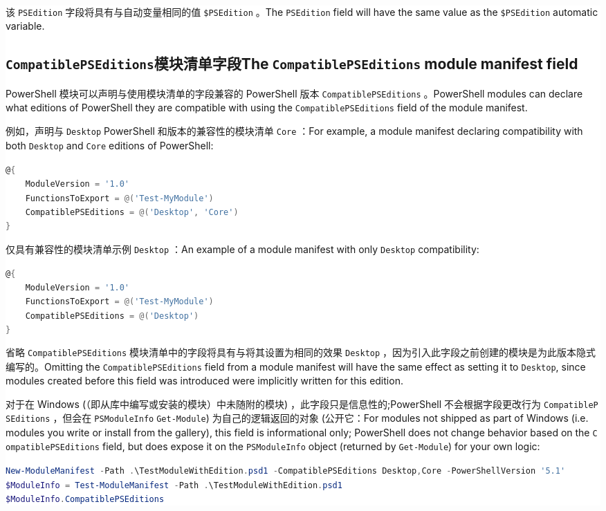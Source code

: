 <span data-ttu-id="941cf-121">该 `PSEdition` 字段将具有与自动变量相同的值 `$PSEdition` 。</span><span class="sxs-lookup"><span data-stu-id="941cf-121">The `PSEdition` field will have the same value as the `$PSEdition` automatic variable.</span></span>

## <a name="the-compatiblepseditions-module-manifest-field"></a><span data-ttu-id="941cf-122">`CompatiblePSEditions`模块清单字段</span><span class="sxs-lookup"><span data-stu-id="941cf-122">The `CompatiblePSEditions` module manifest field</span></span>

<span data-ttu-id="941cf-123">PowerShell 模块可以声明与使用模块清单的字段兼容的 PowerShell 版本 `CompatiblePSEditions` 。</span><span class="sxs-lookup"><span data-stu-id="941cf-123">PowerShell modules can declare what editions of PowerShell they are compatible with using the `CompatiblePSEditions` field of the module manifest.</span></span>

<span data-ttu-id="941cf-124">例如，声明与 `Desktop` PowerShell 和版本的兼容性的模块清单 `Core` ：</span><span class="sxs-lookup"><span data-stu-id="941cf-124">For example, a module manifest declaring compatibility with both `Desktop` and `Core` editions of PowerShell:</span></span>

```powershell
@{
    ModuleVersion = '1.0'
    FunctionsToExport = @('Test-MyModule')
    CompatiblePSEditions = @('Desktop', 'Core')
}
```

<span data-ttu-id="941cf-125">仅具有兼容性的模块清单示例 `Desktop` ：</span><span class="sxs-lookup"><span data-stu-id="941cf-125">An example of a module manifest with only `Desktop` compatibility:</span></span>

```powershell
@{
    ModuleVersion = '1.0'
    FunctionsToExport = @('Test-MyModule')
    CompatiblePSEditions = @('Desktop')
}
```

<span data-ttu-id="941cf-126">省略 `CompatiblePSEditions` 模块清单中的字段将具有与将其设置为相同的效果 `Desktop` ，因为引入此字段之前创建的模块是为此版本隐式编写的。</span><span class="sxs-lookup"><span data-stu-id="941cf-126">Omitting the `CompatiblePSEditions` field from a module manifest will have the same effect as setting it to `Desktop`, since modules created before this field was introduced were implicitly written for this edition.</span></span>

<span data-ttu-id="941cf-127">对于在 Windows (（即从库中编写或安装的模块）中未随附的模块) ，此字段只是信息性的;PowerShell 不会根据字段更改行为 `CompatiblePSEditions` ，但会在 `PSModuleInfo` `Get-Module`) 为自己的逻辑返回的对象 (公开它：</span><span class="sxs-lookup"><span data-stu-id="941cf-127">For modules not shipped as part of Windows (i.e. modules you write or install from the gallery), this field is informational only; PowerShell does not change behavior based on the `CompatiblePSEditions` field, but does expose it on the `PSModuleInfo` object (returned by `Get-Module`) for your own logic:</span></span>

```powershell
New-ModuleManifest -Path .\TestModuleWithEdition.psd1 -CompatiblePSEditions Desktop,Core -PowerShellVersion '5.1'
$ModuleInfo = Test-ModuleManifest -Path .\TestModuleWithEdition.psd1
$ModuleInfo.CompatiblePSEditions
```
